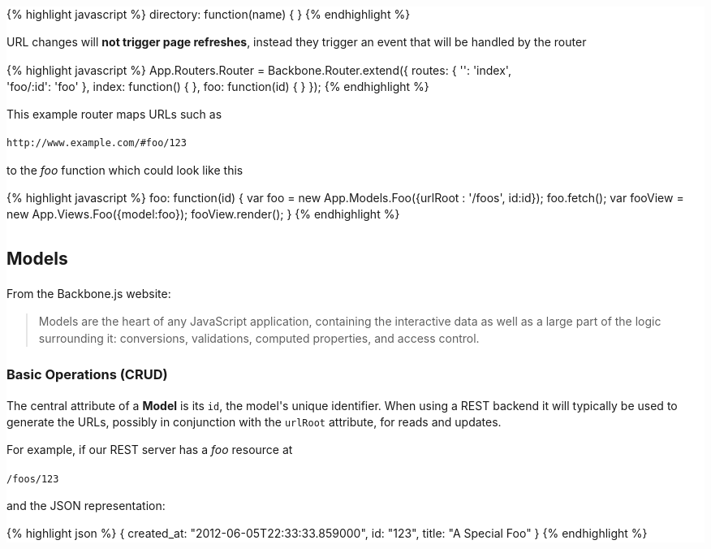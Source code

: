 {% highlight javascript %}
directory: function(name) {   }
{% endhighlight %}


URL changes will **not trigger page refreshes**, instead they trigger an event that will be handled by the router

{% highlight javascript %}
App.Routers.Router = Backbone.Router.extend({
  routes: {
    '':         'index',	
    'foo/:id':  'foo'
  },
  index: function() {  },
  foo: function(id) {  }
});
{% endhighlight %}

This example router maps URLs such as

	http://www.example.com/#foo/123

to the *foo* function which could look like this

{% highlight javascript %}
foo: function(id) {
  var foo = new App.Models.Foo({urlRoot : '/foos', id:id});
  foo.fetch();
  var fooView = new App.Views.Foo({model:foo});
  fooView.render();
}
{% endhighlight %}


## Models
From the Backbone.js website:

> Models are the heart of any JavaScript application, containing the interactive data as well as a large part of the logic surrounding it: conversions, validations, computed properties, and access control.

### Basic Operations (CRUD)

The central attribute of a **Model** is its `id`, the model's unique identifier. When using a REST backend it will typically be used to generate the URLs, possibly in conjunction with the `urlRoot` attribute, for reads and updates.

For example, if our REST server has a *foo* resource at

	/foos/123

and the JSON representation:

{% highlight json %}
{
  created_at: "2012-06-05T22:33:33.859000",
  id: "123",
  title: "A Special Foo"
}
{% endhighlight %}

